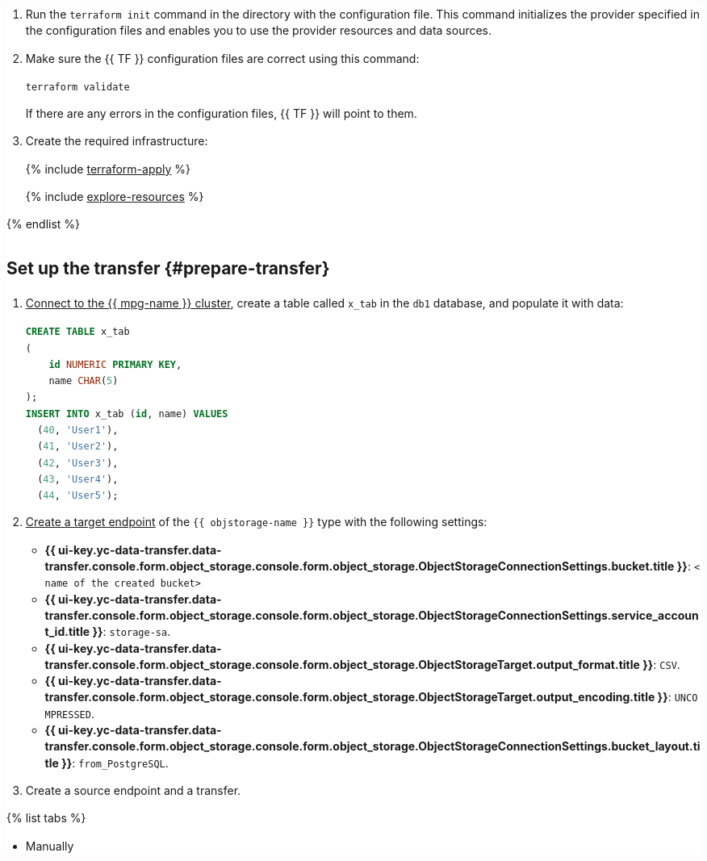    1. Run the `terraform init` command in the directory with the configuration file. This command initializes the provider specified in the configuration files and enables you to use the provider resources and data sources.
   1. Make sure the {{ TF }} configuration files are correct using this command:

      ```bash
      terraform validate
      ```

      If there are any errors in the configuration files, {{ TF }} will point to them.

   1. Create the required infrastructure:

      {% include [terraform-apply](../../_includes/mdb/terraform/apply.md) %}

      {% include [explore-resources](../../_includes/mdb/terraform/explore-resources.md) %}

{% endlist %}

## Set up the transfer {#prepare-transfer}

1. [Connect to the {{ mpg-name }} cluster](../../managed-postgresql/operations/connect.md), create a table called `x_tab` in the `db1` database, and populate it with data:

   ```sql
   CREATE TABLE x_tab
   (
       id NUMERIC PRIMARY KEY,
       name CHAR(5)
   );
   INSERT INTO x_tab (id, name) VALUES
     (40, 'User1'),
     (41, 'User2'),
     (42, 'User3'),
     (43, 'User4'),
     (44, 'User5');
   ```

1. [Create a target endpoint](../../data-transfer/operations/endpoint/target/object-storage.md) of the `{{ objstorage-name }}` type with the following settings:

   * **{{ ui-key.yc-data-transfer.data-transfer.console.form.object_storage.console.form.object_storage.ObjectStorageConnectionSettings.bucket.title }}**: `<name of the created bucket>`
   * **{{ ui-key.yc-data-transfer.data-transfer.console.form.object_storage.console.form.object_storage.ObjectStorageConnectionSettings.service_account_id.title }}**: `storage-sa`.
   * **{{ ui-key.yc-data-transfer.data-transfer.console.form.object_storage.console.form.object_storage.ObjectStorageTarget.output_format.title }}**: `CSV`.
   * **{{ ui-key.yc-data-transfer.data-transfer.console.form.object_storage.console.form.object_storage.ObjectStorageTarget.output_encoding.title }}**: `UNCOMPRESSED`.
   * **{{ ui-key.yc-data-transfer.data-transfer.console.form.object_storage.console.form.object_storage.ObjectStorageConnectionSettings.bucket_layout.title }}**: `from_PostgreSQL`.

1. Create a source endpoint and a transfer.

{% list tabs %}

* Manually
